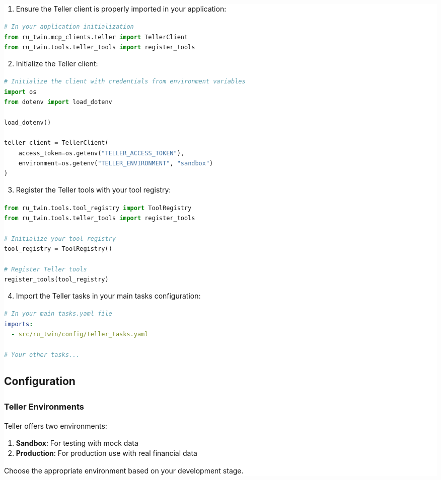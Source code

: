 1. Ensure the Teller client is properly imported in your application:

```python
# In your application initialization
from ru_twin.mcp_clients.teller import TellerClient
from ru_twin.tools.teller_tools import register_tools
```

2. Initialize the Teller client:

```python
# Initialize the client with credentials from environment variables
import os
from dotenv import load_dotenv

load_dotenv()

teller_client = TellerClient(
    access_token=os.getenv("TELLER_ACCESS_TOKEN"),
    environment=os.getenv("TELLER_ENVIRONMENT", "sandbox")
)
```

3. Register the Teller tools with your tool registry:

```python
from ru_twin.tools.tool_registry import ToolRegistry
from ru_twin.tools.teller_tools import register_tools

# Initialize your tool registry
tool_registry = ToolRegistry()

# Register Teller tools
register_tools(tool_registry)
```

4. Import the Teller tasks in your main tasks configuration:

```yaml
# In your main tasks.yaml file
imports:
  - src/ru_twin/config/teller_tasks.yaml

# Your other tasks...
```

## Configuration

### Teller Environments

Teller offers two environments:

1. **Sandbox**: For testing with mock data
2. **Production**: For production use with real financial data

Choose the appropriate environment based on your development stage.
